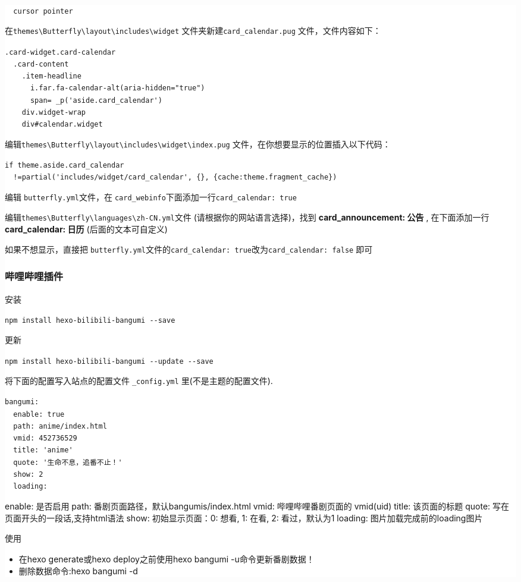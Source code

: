 ```
  cursor pointer
```

在`themes\Butterfly\layout\includes\widget` 文件夹新建`card_calendar.pug` 文件，文件内容如下：

```
.card-widget.card-calendar
  .card-content
    .item-headline
      i.far.fa-calendar-alt(aria-hidden="true")
      span= _p('aside.card_calendar')
    div.widget-wrap
    div#calendar.widget
```

编辑`themes\Butterfly\layout\includes\widget\index.pug` 文件，在你想要显示的位置插入以下代码：

```
if theme.aside.card_calendar
  !=partial('includes/widget/card_calendar', {}, {cache:theme.fragment_cache})
```

编辑 `butterfly.yml`文件，在 `card_webinfo`下面添加一行`card_calendar: true`

编辑`themes\Butterfly\languages\zh-CN.yml`文件 (请根据你的网站语言选择)，找到 **card_announcement: 公告** , 在下面添加一行 **card_calendar: 日历** (后面的文本可自定义)

如果不想显示，直接把 `butterfly.yml`文件的`card_calendar: true`改为`card_calendar: false` 即可

### 哔哩哔哩插件

安装

```
npm install hexo-bilibili-bangumi --save
```

更新

```
npm install hexo-bilibili-bangumi --update --save
```

将下面的配置写入站点的配置文件 `_config.yml` 里(不是主题的配置文件).

```
bangumi:
  enable: true
  path: anime/index.html
  vmid: 452736529
  title: 'anime'
  quote: '生命不息，追番不止！'
  show: 2
  loading:
```

enable: 是否启用
path: 番剧页面路径，默认bangumis/index.html
vmid: 哔哩哔哩番剧页面的 vmid(uid)
title: 该页面的标题
quote: 写在页面开头的一段话,支持html语法
show: 初始显示页面：0: 想看, 1: 在看, 2: 看过，默认为1
loading: 图片加载完成前的loading图片

使用

* 在hexo generate或hexo deploy之前使用hexo bangumi -u命令更新番剧数据！
* 删除数据命令:hexo bangumi -d
